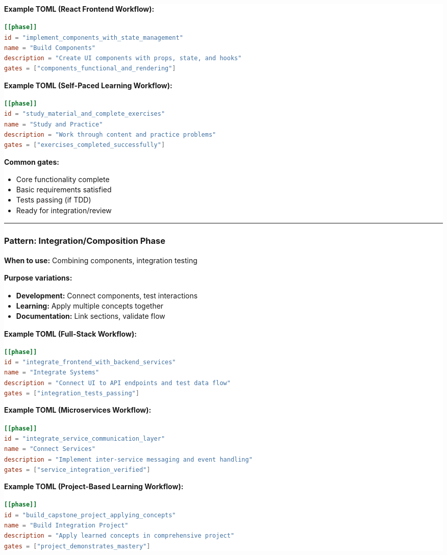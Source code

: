 **Example TOML (React Frontend Workflow):**
```toml
[[phase]]
id = "implement_components_with_state_management"
name = "Build Components"
description = "Create UI components with props, state, and hooks"
gates = ["components_functional_and_rendering"]
```

**Example TOML (Self-Paced Learning Workflow):**
```toml
[[phase]]
id = "study_material_and_complete_exercises"
name = "Study and Practice"
description = "Work through content and practice problems"
gates = ["exercises_completed_successfully"]
```

**Common gates:**
- Core functionality complete
- Basic requirements satisfied
- Tests passing (if TDD)
- Ready for integration/review

---

### Pattern: Integration/Composition Phase

**When to use:** Combining components, integration testing

**Purpose variations:**
- **Development:** Connect components, test interactions
- **Learning:** Apply multiple concepts together
- **Documentation:** Link sections, validate flow

**Example TOML (Full-Stack Workflow):**
```toml
[[phase]]
id = "integrate_frontend_with_backend_services"
name = "Integrate Systems"
description = "Connect UI to API endpoints and test data flow"
gates = ["integration_tests_passing"]
```

**Example TOML (Microservices Workflow):**
```toml
[[phase]]
id = "integrate_service_communication_layer"
name = "Connect Services"
description = "Implement inter-service messaging and event handling"
gates = ["service_integration_verified"]
```

**Example TOML (Project-Based Learning Workflow):**
```toml
[[phase]]
id = "build_capstone_project_applying_concepts"
name = "Build Integration Project"
description = "Apply learned concepts in comprehensive project"
gates = ["project_demonstrates_mastery"]
```
